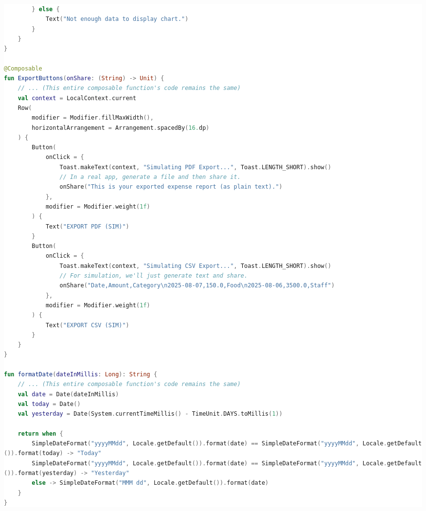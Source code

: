 ```kotlin
        } else {
            Text("Not enough data to display chart.")
        }
    }
}

@Composable
fun ExportButtons(onShare: (String) -> Unit) {
    // ... (This entire composable function's code remains the same)
    val context = LocalContext.current
    Row(
        modifier = Modifier.fillMaxWidth(),
        horizontalArrangement = Arrangement.spacedBy(16.dp)
    ) {
        Button(
            onClick = {
                Toast.makeText(context, "Simulating PDF Export...", Toast.LENGTH_SHORT).show()
                // In a real app, generate a file and then share it.
                onShare("This is your exported expense report (as plain text).")
            },
            modifier = Modifier.weight(1f)
        ) {
            Text("EXPORT PDF (SIM)")
        }
        Button(
            onClick = {
                Toast.makeText(context, "Simulating CSV Export...", Toast.LENGTH_SHORT).show()
                // For simulation, we'll just generate text and share.
                onShare("Date,Amount,Category\n2025-08-07,150.0,Food\n2025-08-06,3500.0,Staff")
            },
            modifier = Modifier.weight(1f)
        ) {
            Text("EXPORT CSV (SIM)")
        }
    }
}

fun formatDate(dateInMillis: Long): String {
    // ... (This entire composable function's code remains the same)
    val date = Date(dateInMillis)
    val today = Date()
    val yesterday = Date(System.currentTimeMillis() - TimeUnit.DAYS.toMillis(1))

    return when {
        SimpleDateFormat("yyyyMMdd", Locale.getDefault()).format(date) == SimpleDateFormat("yyyyMMdd", Locale.getDefault()).format(today) -> "Today"
        SimpleDateFormat("yyyyMMdd", Locale.getDefault()).format(date) == SimpleDateFormat("yyyyMMdd", Locale.getDefault()).format(yesterday) -> "Yesterday"
        else -> SimpleDateFormat("MMM dd", Locale.getDefault()).format(date)
    }
}

```
